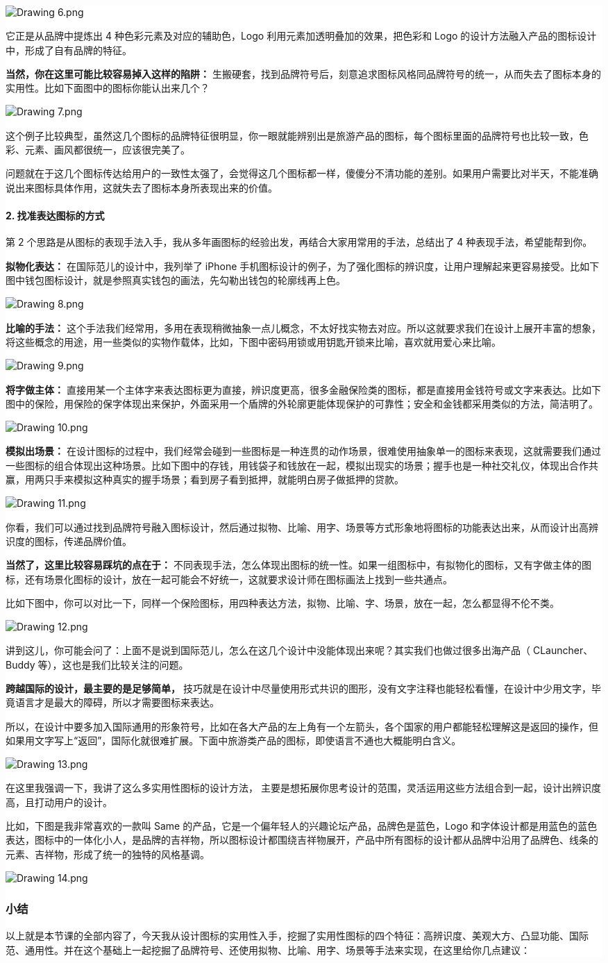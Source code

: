 







<p data-nodeid="992"><img alt="Drawing 6.png" src="https://s0.lgstatic.com/i/image/M00/46/C6/Ciqc1F9GIMeAVE76AAGTr_RTnn4622.png" data-nodeid="1113"></p>
<p data-nodeid="993">它正是从品牌中提炼出 4 种色彩元素及对应的辅助色，Logo 利用元素加透明叠加的效果，把色彩和&nbsp;Logo 的设计方法融入产品的图标设计中，形成了自有品牌的特征。</p>
<p data-nodeid="994"><strong data-nodeid="1119">当然，你在这里可能比较容易掉入这样的陷阱：</strong> 生搬硬套，找到品牌符号后，刻意追求图标风格同品牌符号的统一，从而失去了图标本身的实用性。比如下面图中的图标你能认出来几个？</p>
<p data-nodeid="995"><img alt="Drawing 7.png" src="https://s0.lgstatic.com/i/image/M00/46/D1/CgqCHl9GINKAaLI5AAD3zoGbWEU227.png" data-nodeid="1122"></p>
<p data-nodeid="996">这个例子比较典型，虽然这几个图标的品牌特征很明显，你一眼就能辨别出是旅游产品的图标，每个图标里面的品牌符号也比较一致，色彩、元素、画风都很统一，应该很完美了。</p>
<p data-nodeid="997">问题就在于这几个图标传达给用户的一致性太强了，会觉得这几个图标都一样，傻傻分不清功能的差别。如果用户需要比对半天，不能准确说出来图标具体作用，这就失去了图标本身所表现出来的价值。</p>
<h4 data-nodeid="998">2. 找准表达图标的方式</h4>
<p data-nodeid="999">第 2 个思路是从图标的表现手法入手，我从多年画图标的经验出发，再结合大家用常用的手法，总结出了 4 种表现手法，希望能帮到你。</p>
<p data-nodeid="1000"><strong data-nodeid="1133">拟物化表达：</strong> 在国际范儿的设计中，我列举了 iPhone 手机图标设计的例子，为了强化图标的辨识度，让用户理解起来更容易接受。比如下图中钱包图标设计，就是参照真实钱包的画法，先勾勒出钱包的轮廓线再上色。</p>
<p data-nodeid="1001"><img alt="Drawing 8.png" src="https://s0.lgstatic.com/i/image/M00/46/D1/CgqCHl9GIOyAAfCpAAOf3QYIEzc618.png" data-nodeid="1136"></p>
<p data-nodeid="1002"><strong data-nodeid="1141">比喻的手法：</strong> 这个手法我们经常用，多用在表现稍微抽象一点儿概念，不太好找实物去对应。所以这就要求我们在设计上展开丰富的想象，将这些概念的用途，用一些类似的实物作载体，比如，下图中密码用锁或用钥匙开锁来比喻，喜欢就用爱心来比喻。</p>
<p data-nodeid="1003"><img alt="Drawing 9.png" src="https://s0.lgstatic.com/i/image/M00/46/D1/CgqCHl9GIPiAUgXjAAA6MHiw0As322.png" data-nodeid="1144"></p>
<p data-nodeid="1004"><strong data-nodeid="1149">将字做主体：</strong> 直接用某一个主体字来表达图标更为直接，辨识度更高，很多金融保险类的图标，都是直接用金钱符号或文字来表达。比如下图中的保险，用保险的保字体现出来保护，外面采用一个盾牌的外轮廓更能体现保护的可靠性；安全和金钱都采用类似的方法，简洁明了。</p>
<p data-nodeid="1005"><img alt="Drawing 10.png" src="https://s0.lgstatic.com/i/image/M00/46/C6/Ciqc1F9GIQaAN94MAABSXzkBb_Y848.png" data-nodeid="1152"></p>
<p data-nodeid="1006"><strong data-nodeid="1157">模拟出场景：</strong> 在设计图标的过程中，我们经常会碰到一些图标是一种连贯的动作场景，很难使用抽象单一的图标来表现，这就需要我们通过一些图标的组合体现出这种场景。比如下图中的存钱，用钱袋子和钱放在一起，模拟出现实的场景；握手也是一种社交礼仪，体现出合作共赢，用两只手来模拟这种真实的握手场景；看到房子看到抵押，就能明白房子做抵押的贷款。</p>
<p data-nodeid="1007"><img alt="Drawing 11.png" src="https://s0.lgstatic.com/i/image/M00/46/C6/Ciqc1F9GIRKARj5aAAD11djoaZE570.png" data-nodeid="1160"></p>
<p data-nodeid="1008">你看，我们可以通过找到品牌符号融入图标设计，然后通过拟物、比喻、用字、场景等方式形象地将图标的功能表达出来，从而设计出高辨识度的图标，传递品牌价值。</p>
<p data-nodeid="1009"><strong data-nodeid="1166">当然了，这里比较容易踩坑的点在于：</strong> 不同表现手法，怎么体现出图标的统一性。如果一组图标中，有拟物化的图标，又有字做主体的图标，还有场景化图标的设计，放在一起可能会不好统一，这就要求设计师在图标画法上找到一些共通点。</p>
<p data-nodeid="1010">比如下图中，你可以对比一下，同样一个保险图标，用四种表达方法，拟物、比喻、字、场景，放在一起，怎么都显得不伦不类。</p>
<p data-nodeid="1011"><img alt="Drawing 12.png" src="https://s0.lgstatic.com/i/image/M00/46/C6/Ciqc1F9GIR2ABiwTAADssJG5AEQ607.png" data-nodeid="1170"></p>
<p data-nodeid="1012">讲到这儿，你可能会问了：上面不是说到国际范儿，怎么在这几个设计中没能体现出来呢？其实我们也做过很多出海产品（&nbsp;CLauncher、Buddy 等），这也是我们比较关注的问题。</p>
<p data-nodeid="1013"><strong data-nodeid="1176">跨越国际的设计，最主要的是足够简单，</strong> 技巧就是在设计中尽量使用形式共识的图形，没有文字注释也能轻松看懂，在设计中少用文字，毕竟语言才是最大的障碍，所以才需要图标来表达。</p>
<p data-nodeid="1014">所以，在设计中要多加入国际通用的形象符号，比如在各大产品的左上角有一个左箭头，各个国家的用户都能轻松理解这是返回的操作，但如果用文字写上“返回”，国际化就很难扩展。下面中旅游类产品的图标，即使语言不通也大概能明白含义。</p>
<p data-nodeid="1015"><img alt="Drawing 13.png" src="https://s0.lgstatic.com/i/image/M00/46/D1/CgqCHl9GISmAZQF3AAESd1Tn9gs654.png" data-nodeid="1180"></p>
<p data-nodeid="1016">在这里我强调一下，我讲了这么多实用性图标的设计方法， 主要是想拓展你思考设计的范围，灵活运用这些方法组合到一起，设计出辨识度高，且打动用户的设计。</p>
<p data-nodeid="1017">比如，下图是我非常喜欢的一款叫 Same 的产品，它是一个偏年轻人的兴趣论坛产品，品牌色是蓝色，Logo 和字体设计都是用蓝色的蓝色表达，图标中的一体化小人，是品牌的吉祥物，所以图标设计都围绕吉祥物展开，产品中所有图标的设计都从品牌中沿用了品牌色、线条的元素、吉祥物，形成了统一的独特的风格基调。</p>
<p data-nodeid="1018"><img alt="Drawing 14.png" src="https://s0.lgstatic.com/i/image/M00/46/C6/Ciqc1F9GITWAdZmsAAN7lwBYl9k933.png" data-nodeid="1185"></p>
<h3 data-nodeid="1019">小结</h3>
<p data-nodeid="1196">以上就是本节课的全部内容了，今天我从设计图标的实用性入手，挖掘了实用性图标的四个特征：高辨识度、美观大方、凸显功能、国际范、通用性。并在这个基础上一起挖掘了品牌符号、还使用拟物、比喻、用字、场景等手法来实现，在这里给你几点建议：</p>
